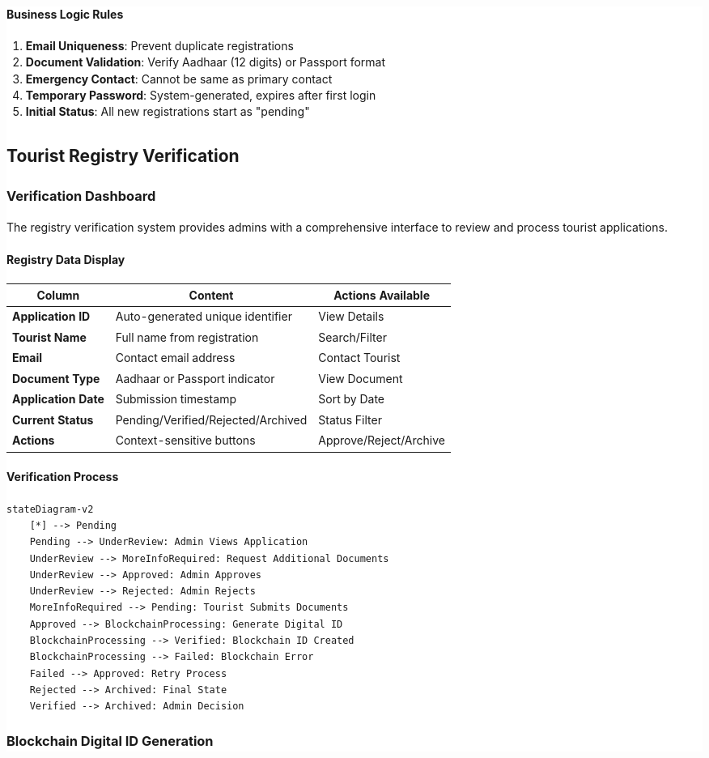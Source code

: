 #### Business Logic Rules

1. **Email Uniqueness**: Prevent duplicate registrations
2. **Document Validation**: Verify Aadhaar (12 digits) or Passport format
3. **Emergency Contact**: Cannot be same as primary contact
4. **Temporary Password**: System-generated, expires after first login
5. **Initial Status**: All new registrations start as "pending"

## Tourist Registry Verification

### Verification Dashboard

The registry verification system provides admins with a comprehensive interface to review and process tourist applications.

#### Registry Data Display

| Column | Content | Actions Available |
|--------|---------|-------------------|
| **Application ID** | Auto-generated unique identifier | View Details |
| **Tourist Name** | Full name from registration | Search/Filter |
| **Email** | Contact email address | Contact Tourist |
| **Document Type** | Aadhaar or Passport indicator | View Document |
| **Application Date** | Submission timestamp | Sort by Date |
| **Current Status** | Pending/Verified/Rejected/Archived | Status Filter |
| **Actions** | Context-sensitive buttons | Approve/Reject/Archive |

#### Verification Process

```mermaid
stateDiagram-v2
    [*] --> Pending
    Pending --> UnderReview: Admin Views Application
    UnderReview --> MoreInfoRequired: Request Additional Documents
    UnderReview --> Approved: Admin Approves
    UnderReview --> Rejected: Admin Rejects
    MoreInfoRequired --> Pending: Tourist Submits Documents
    Approved --> BlockchainProcessing: Generate Digital ID
    BlockchainProcessing --> Verified: Blockchain ID Created
    BlockchainProcessing --> Failed: Blockchain Error
    Failed --> Approved: Retry Process
    Rejected --> Archived: Final State
    Verified --> Archived: Admin Decision
```

### Blockchain Digital ID Generation
